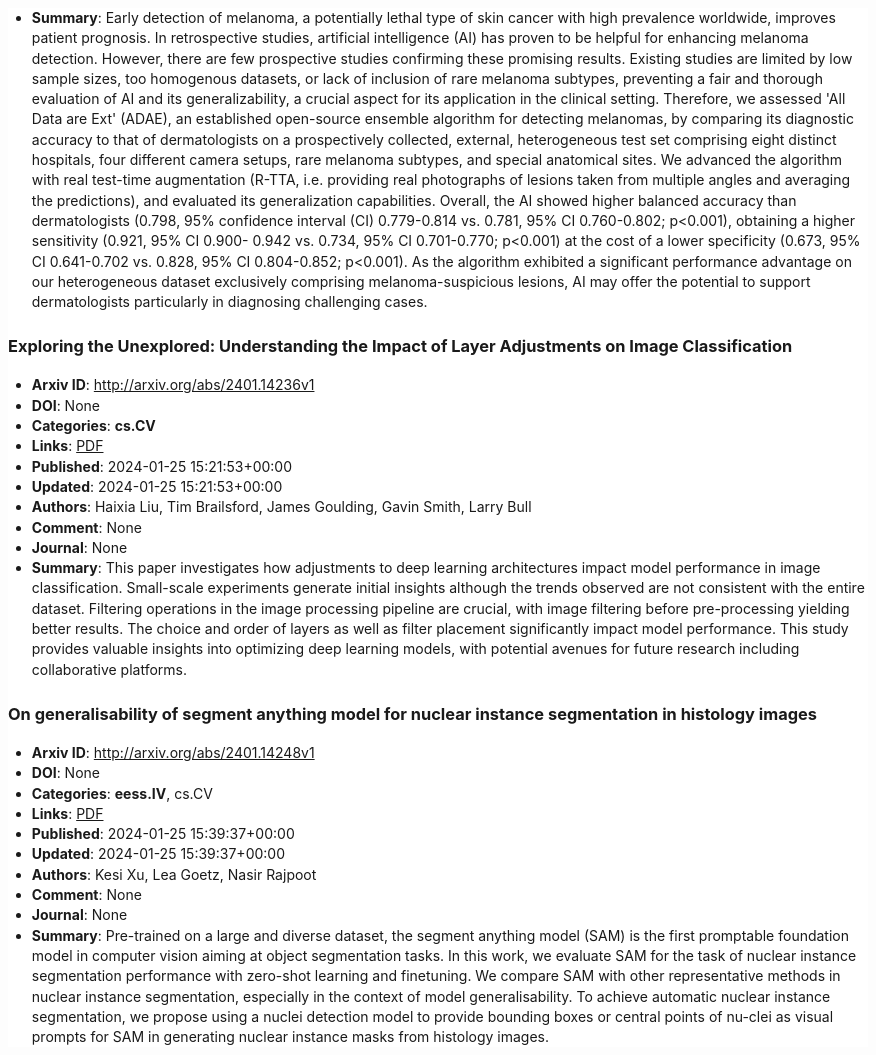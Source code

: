 - **Summary**: Early detection of melanoma, a potentially lethal type of skin cancer with high prevalence worldwide, improves patient prognosis. In retrospective studies, artificial intelligence (AI) has proven to be helpful for enhancing melanoma detection. However, there are few prospective studies confirming these promising results. Existing studies are limited by low sample sizes, too homogenous datasets, or lack of inclusion of rare melanoma subtypes, preventing a fair and thorough evaluation of AI and its generalizability, a crucial aspect for its application in the clinical setting. Therefore, we assessed 'All Data are Ext' (ADAE), an established open-source ensemble algorithm for detecting melanomas, by comparing its diagnostic accuracy to that of dermatologists on a prospectively collected, external, heterogeneous test set comprising eight distinct hospitals, four different camera setups, rare melanoma subtypes, and special anatomical sites. We advanced the algorithm with real test-time augmentation (R-TTA, i.e. providing real photographs of lesions taken from multiple angles and averaging the predictions), and evaluated its generalization capabilities. Overall, the AI showed higher balanced accuracy than dermatologists (0.798, 95% confidence interval (CI) 0.779-0.814 vs. 0.781, 95% CI 0.760-0.802; p<0.001), obtaining a higher sensitivity (0.921, 95% CI 0.900- 0.942 vs. 0.734, 95% CI 0.701-0.770; p<0.001) at the cost of a lower specificity (0.673, 95% CI 0.641-0.702 vs. 0.828, 95% CI 0.804-0.852; p<0.001). As the algorithm exhibited a significant performance advantage on our heterogeneous dataset exclusively comprising melanoma-suspicious lesions, AI may offer the potential to support dermatologists particularly in diagnosing challenging cases.



### Exploring the Unexplored: Understanding the Impact of Layer Adjustments on Image Classification
- **Arxiv ID**: http://arxiv.org/abs/2401.14236v1
- **DOI**: None
- **Categories**: **cs.CV**
- **Links**: [PDF](http://arxiv.org/pdf/2401.14236v1)
- **Published**: 2024-01-25 15:21:53+00:00
- **Updated**: 2024-01-25 15:21:53+00:00
- **Authors**: Haixia Liu, Tim Brailsford, James Goulding, Gavin Smith, Larry Bull
- **Comment**: None
- **Journal**: None
- **Summary**: This paper investigates how adjustments to deep learning architectures impact model performance in image classification. Small-scale experiments generate initial insights although the trends observed are not consistent with the entire dataset. Filtering operations in the image processing pipeline are crucial, with image filtering before pre-processing yielding better results. The choice and order of layers as well as filter placement significantly impact model performance. This study provides valuable insights into optimizing deep learning models, with potential avenues for future research including collaborative platforms.



### On generalisability of segment anything model for nuclear instance segmentation in histology images
- **Arxiv ID**: http://arxiv.org/abs/2401.14248v1
- **DOI**: None
- **Categories**: **eess.IV**, cs.CV
- **Links**: [PDF](http://arxiv.org/pdf/2401.14248v1)
- **Published**: 2024-01-25 15:39:37+00:00
- **Updated**: 2024-01-25 15:39:37+00:00
- **Authors**: Kesi Xu, Lea Goetz, Nasir Rajpoot
- **Comment**: None
- **Journal**: None
- **Summary**: Pre-trained on a large and diverse dataset, the segment anything model (SAM) is the first promptable foundation model in computer vision aiming at object segmentation tasks. In this work, we evaluate SAM for the task of nuclear instance segmentation performance with zero-shot learning and finetuning. We compare SAM with other representative methods in nuclear instance segmentation, especially in the context of model generalisability. To achieve automatic nuclear instance segmentation, we propose using a nuclei detection model to provide bounding boxes or central points of nu-clei as visual prompts for SAM in generating nuclear instance masks from histology images.
